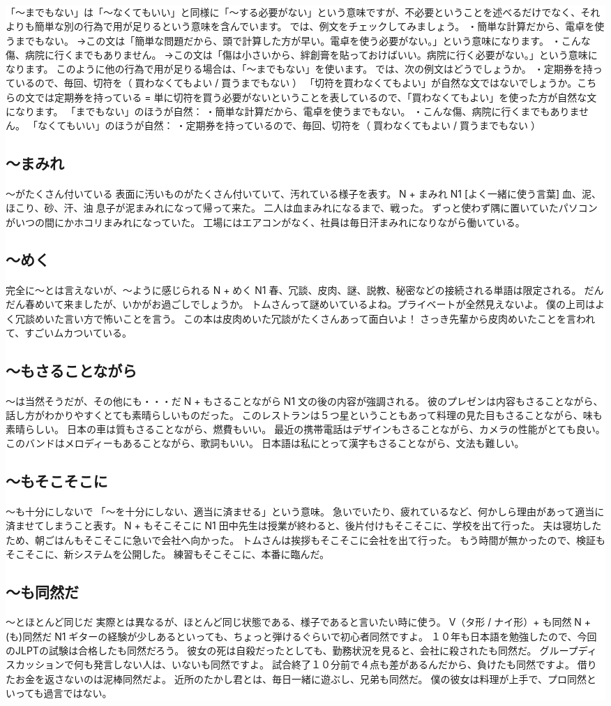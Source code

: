 「〜までもない」は「〜なくてもいい」と同様に「〜する必要がない」という意味ですが、不必要ということを述べるだけでなく、それよりも簡単な別の行為で用が足りるという意味を含んでいます。   では、例文をチェックしてみましょう。  ・簡単な計算だから、電卓を使うまでもない。 →この文は「簡単な問題だから、頭で計算した方が早い。電卓を使う必要がない。」という意味になります。  ・こんな傷、病院に行くまでもありません。 →この文は「傷は小さいから、絆創膏を貼っておけばいい。病院に行く必要がない。」という意味になります。  このように他の行為で用が足りる場合は、「〜までもない」を使います。  では、次の例文はどうでしょうか。  ・定期券を持っているので、毎回、切符を（ 買わなくてもよい / 買うまでもない ）  「切符を買わなくてもよい」が自然な文ではないでしょうか。こちらの文では定期券を持っている = 単に切符を買う必要がないということを表しているので、「買わなくてもよい」を使った方が自然な文になります。
「までもない」のほうが自然：  ・簡単な計算だから、電卓を使うまでもない。 ・こんな傷、病院に行くまでもありません。  「なくてもいい」のほうが自然：  ・定期券を持っているので、毎回、切符を（ 買わなくてもよい / 買うまでもない ）
## 〜まみれ
〜がたくさん付いている 表面に汚いものがたくさん付いていて、汚れている様子を表す。
N + まみれ
N1
[よく一緒に使う言葉] 血、泥、ほこり、砂、汗、油
息子が泥まみれになって帰って来た。
二人は血まみれになるまで、戦った。
ずっと使わず隅に置いていたパソコンがいつの間にかホコリまみれになっていた。
工場にはエアコンがなく、社員は毎日汗まみれになりながら働いている。
## 〜めく
完全に〜とは言えないが、〜ように感じられる
N + めく
N1
春、冗談、皮肉、謎、説教、秘密などの接続される単語は限定される。
だんだん春めいて来ましたが、いかがお過ごしでしょうか。
トムさんって謎めいているよね。プライベートが全然見えないよ。
僕の上司はよく冗談めいた言い方で怖いことを言う。
この本は皮肉めいた冗談がたくさんあって面白いよ！
さっき先輩から皮肉めいたことを言われて、すごいムカついている。
## 〜もさることながら
〜は当然そうだが、その他にも・・・だ
N + もさることながら
N1
文の後の内容が強調される。
彼のプレゼンは内容もさることながら、話し方がわかりやすくとても素晴らしいものだった。
このレストランは５つ星ということもあって料理の見た目もさることながら、味も素晴らしい。
日本の車は質もさることながら、燃費もいい。
最近の携帯電話はデザインもさることながら、カメラの性能がとても良い。
このバンドはメロディーもあることながら、歌詞もいい。
日本語は私にとって漢字もさることながら、文法も難しい。
## ～もそこそこに
〜も十分にしないで   「〜を十分にしない、適当に済ませる」という意味。 急いでいたり、疲れているなど、何かしら理由があって適当に済ませてしまうこと表す。
N + もそこそこに
N1
田中先生は授業が終わると、後片付けもそこそこに、学校を出て行った。
夫は寝坊したため、朝ごはんもそこそこに急いで会社へ向かった。
トムさんは挨拶もそこそこに会社を出て行った。
もう時間が無かったので、検証もそこそこに、新システムを公開した。
練習もそこそこに、本番に臨んだ。
## 〜も同然だ
〜とほとんど同じだ 実際とは異なるが、ほとんど同じ状態である、様子であると言いたい時に使う。
V（タ形 / ナイ形）+ も同然 N + (も)同然だ
N1
ギターの経験が少しあるといっても、ちょっと弾けるぐらいで初心者同然ですよ。
１０年も日本語を勉強したので、今回のJLPTの試験は合格したも同然だろう。
彼女の死は自殺だったとしても、勤務状況を見ると、会社に殺されたも同然だ。
グループディスカッションで何も発言しない人は、いないも同然ですよ。
試合終了１０分前で４点も差があるんだから、負けたも同然ですよ。
借りたお金を返さないのは泥棒同然だよ。
近所のたかし君とは、毎日一緒に遊ぶし、兄弟も同然だ。
僕の彼女は料理が上手で、プロ同然といっても過言ではない。